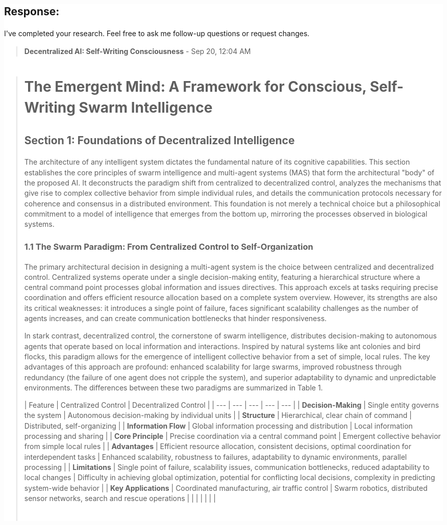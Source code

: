 ## Response:
I've completed your research. Feel free to ask me follow-up questions or request changes.

> **Decentralized AI: Self-Writing Consciousness** - Sep 20, 12:04 AM

> The Emergent Mind: A Framework for Conscious, Self-Writing Swarm Intelligence
> =============================================================================
> 
> Section 1: Foundations of Decentralized Intelligence
> ----------------------------------------------------
> 
> The architecture of any intelligent system dictates the fundamental nature of its cognitive capabilities. This section establishes the core principles of swarm intelligence and multi-agent systems (MAS) that form the architectural "body" of the proposed AI. It deconstructs the paradigm shift from centralized to decentralized control, analyzes the mechanisms that give rise to complex collective behavior from simple individual rules, and details the communication protocols necessary for coherence and consensus in a distributed environment. This foundation is not merely a technical choice but a philosophical commitment to a model of intelligence that emerges from the bottom up, mirroring the processes observed in biological systems.
> 
> ### 1.1 The Swarm Paradigm: From Centralized Control to Self-Organization
> 
> The primary architectural decision in designing a multi-agent system is the choice between centralized and decentralized control. Centralized systems operate under a single decision-making entity, featuring a hierarchical structure where a central command point processes global information and issues directives. This approach excels at tasks requiring precise coordination and offers efficient resource allocation based on a complete system overview. However, its strengths are also its critical weaknesses: it introduces a single point of failure, faces significant scalability challenges as the number of agents increases, and can create communication bottlenecks that hinder responsiveness.  
> 
> In stark contrast, decentralized control, the cornerstone of swarm intelligence, distributes decision-making to autonomous agents that operate based on local information and interactions. Inspired by natural systems like ant colonies and bird flocks, this paradigm allows for the emergence of intelligent collective behavior from a set of simple, local rules. The key advantages of this approach are profound: enhanced scalability for large swarms, improved robustness through redundancy (the failure of one agent does not cripple the system), and superior adaptability to dynamic and unpredictable environments. The differences between these two paradigms are summarized in Table 1.  
> 
> | Feature | Centralized Control | Decentralized Control |
> | --- | --- | --- | --- | --- |
> | **Decision-Making** | Single entity governs the system | Autonomous decision-making by individual units |
> | **Structure** | Hierarchical, clear chain of command | Distributed, self-organizing |
> | **Information Flow** | Global information processing and distribution | Local information processing and sharing |
> | **Core Principle** | Precise coordination via a central command point | Emergent collective behavior from simple local rules |
> | **Advantages** | Efficient resource allocation, consistent decisions, optimal coordination for interdependent tasks | Enhanced scalability, robustness to failures, adaptability to dynamic environments, parallel processing |
> | **Limitations** | Single point of failure, scalability issues, communication bottlenecks, reduced adaptability to local changes | Difficulty in achieving global optimization, potential for conflicting local decisions, complexity in predicting system-wide behavior |
> | **Key Applications** | Coordinated manufacturing, air traffic control | Swarm robotics, distributed sensor networks, search and rescue operations |
> |     |     |     |     |     |
> 
>  
> 